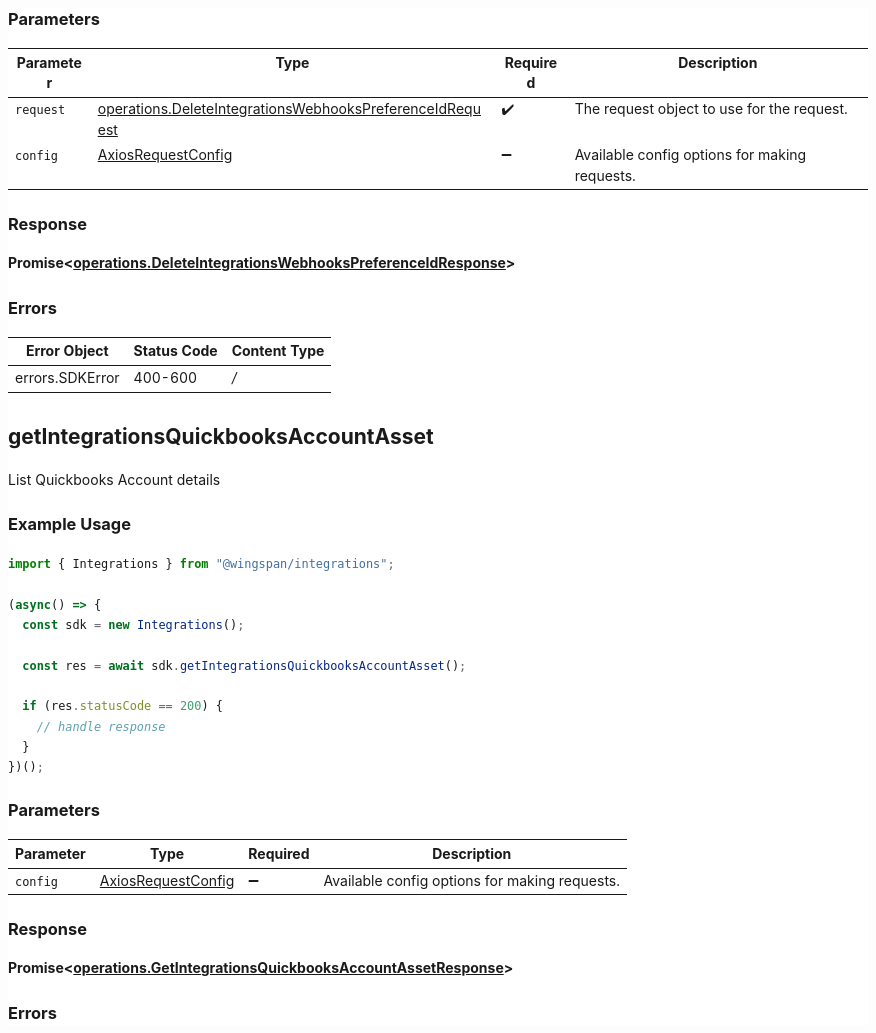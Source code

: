 ### Parameters

| Parameter                                                                                                                                | Type                                                                                                                                     | Required                                                                                                                                 | Description                                                                                                                              |
| ---------------------------------------------------------------------------------------------------------------------------------------- | ---------------------------------------------------------------------------------------------------------------------------------------- | ---------------------------------------------------------------------------------------------------------------------------------------- | ---------------------------------------------------------------------------------------------------------------------------------------- |
| `request`                                                                                                                                | [operations.DeleteIntegrationsWebhooksPreferenceIdRequest](../../sdk/models/operations/deleteintegrationswebhookspreferenceidrequest.md) | :heavy_check_mark:                                                                                                                       | The request object to use for the request.                                                                                               |
| `config`                                                                                                                                 | [AxiosRequestConfig](https://axios-http.com/docs/req_config)                                                                             | :heavy_minus_sign:                                                                                                                       | Available config options for making requests.                                                                                            |


### Response

**Promise<[operations.DeleteIntegrationsWebhooksPreferenceIdResponse](../../sdk/models/operations/deleteintegrationswebhookspreferenceidresponse.md)>**
### Errors

| Error Object    | Status Code     | Content Type    |
| --------------- | --------------- | --------------- |
| errors.SDKError | 400-600         | */*             |

## getIntegrationsQuickbooksAccountAsset

List Quickbooks Account details

### Example Usage

```typescript
import { Integrations } from "@wingspan/integrations";

(async() => {
  const sdk = new Integrations();

  const res = await sdk.getIntegrationsQuickbooksAccountAsset();

  if (res.statusCode == 200) {
    // handle response
  }
})();
```

### Parameters

| Parameter                                                    | Type                                                         | Required                                                     | Description                                                  |
| ------------------------------------------------------------ | ------------------------------------------------------------ | ------------------------------------------------------------ | ------------------------------------------------------------ |
| `config`                                                     | [AxiosRequestConfig](https://axios-http.com/docs/req_config) | :heavy_minus_sign:                                           | Available config options for making requests.                |


### Response

**Promise<[operations.GetIntegrationsQuickbooksAccountAssetResponse](../../sdk/models/operations/getintegrationsquickbooksaccountassetresponse.md)>**
### Errors
